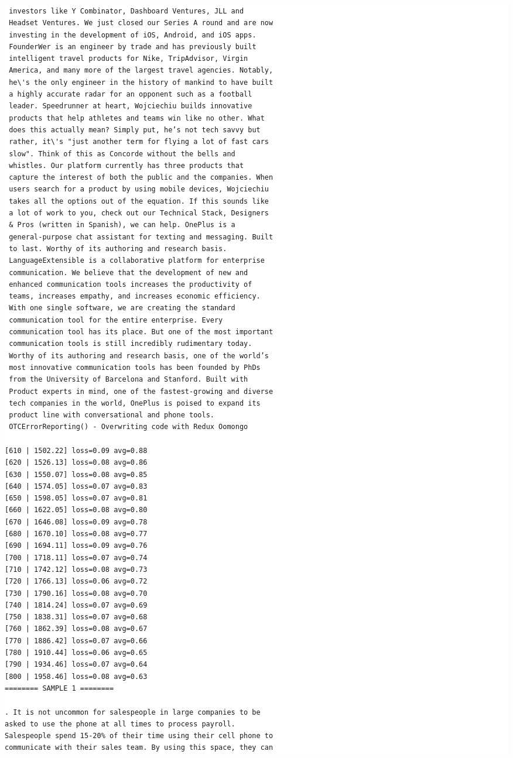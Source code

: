 ```
 investors like Y Combinator, Dashboard Ventures, JLL and
 Headset Ventures. We just closed our Series A round and are now
 investing in the development of iOS, Android, and iOS apps.
 FounderWer is an engineer by trade and has previously built
 intelligent travel products for Nike, TripAdvisor, Virgin
 America, and many more of the largest travel agencies. Notably,
 he\'s the only engineer in the history of mankind to have built
 a highly accurate radar for an opponent such as a football
 leader. Speedrunner at heart, Wojciechiu builds innovative
 products that help athletes and teams win like no other. What
 does this actually mean? Simply put, he’s not tech savvy but
 rather, it\'s "just another term for flying a lot of fast cars
 slow". Think of this as Concorde without the bells and
 whistles. Our platform currently has three products that
 capture the interest of both the public and the companies. When
 users search for a product by using mobile devices, Wojciechiu
 takes all the options out of the equation. If this sounds like
 a lot of work to you, check out our Technical Stack, Designers
 & Pros (written in Spanish), we can help. OnePlus is a
 general-purpose chat assistant for texting and messaging. Built
 to last. Worthy of its authoring and research basis.
 LanguageExtensible is a collaborative platform for enterprise
 communication. We believe that the development of new and
 enhanced communication tools increases the productivity of
 teams, increases empathy, and increases economic efficiency.
 With one single software, we are creating the standard
 communication tool for the entire enterprise. Every
 communication tool has its place. But one of the most important
 communication tools is still incredibly rudimentary today.
 Worthy of its authoring and research basis, one of the world’s
 most innovative communication tools has been founded by PhDs
 from the University of Barcelona and Stanford. Built with
 Product experts in mind, one of the fastest-growing and diverse
 tech companies in the world, OnePlus is poised to expand its
 product line with conversational and phone tools.
 OTCErrorReporting() - Overwriting code with Redux Oomongo

[610 | 1502.22] loss=0.09 avg=0.88
[620 | 1526.13] loss=0.08 avg=0.86
[630 | 1550.07] loss=0.08 avg=0.85
[640 | 1574.05] loss=0.07 avg=0.83
[650 | 1598.05] loss=0.07 avg=0.81
[660 | 1622.05] loss=0.08 avg=0.80
[670 | 1646.08] loss=0.09 avg=0.78
[680 | 1670.10] loss=0.08 avg=0.77
[690 | 1694.11] loss=0.09 avg=0.76
[700 | 1718.11] loss=0.07 avg=0.74
[710 | 1742.12] loss=0.08 avg=0.73
[720 | 1766.13] loss=0.06 avg=0.72
[730 | 1790.16] loss=0.08 avg=0.70
[740 | 1814.24] loss=0.07 avg=0.69
[750 | 1838.31] loss=0.07 avg=0.68
[760 | 1862.39] loss=0.08 avg=0.67
[770 | 1886.42] loss=0.07 avg=0.66
[780 | 1910.44] loss=0.06 avg=0.65
[790 | 1934.46] loss=0.07 avg=0.64
[800 | 1958.46] loss=0.08 avg=0.63
======== SAMPLE 1 ========

. It is not uncommon for salespeople in large companies to be
asked to use the phone at all times to process payroll.
Salespeople spend 15-20% of their time using their cell phone to
communicate with their sales team. By using this space, they can
```